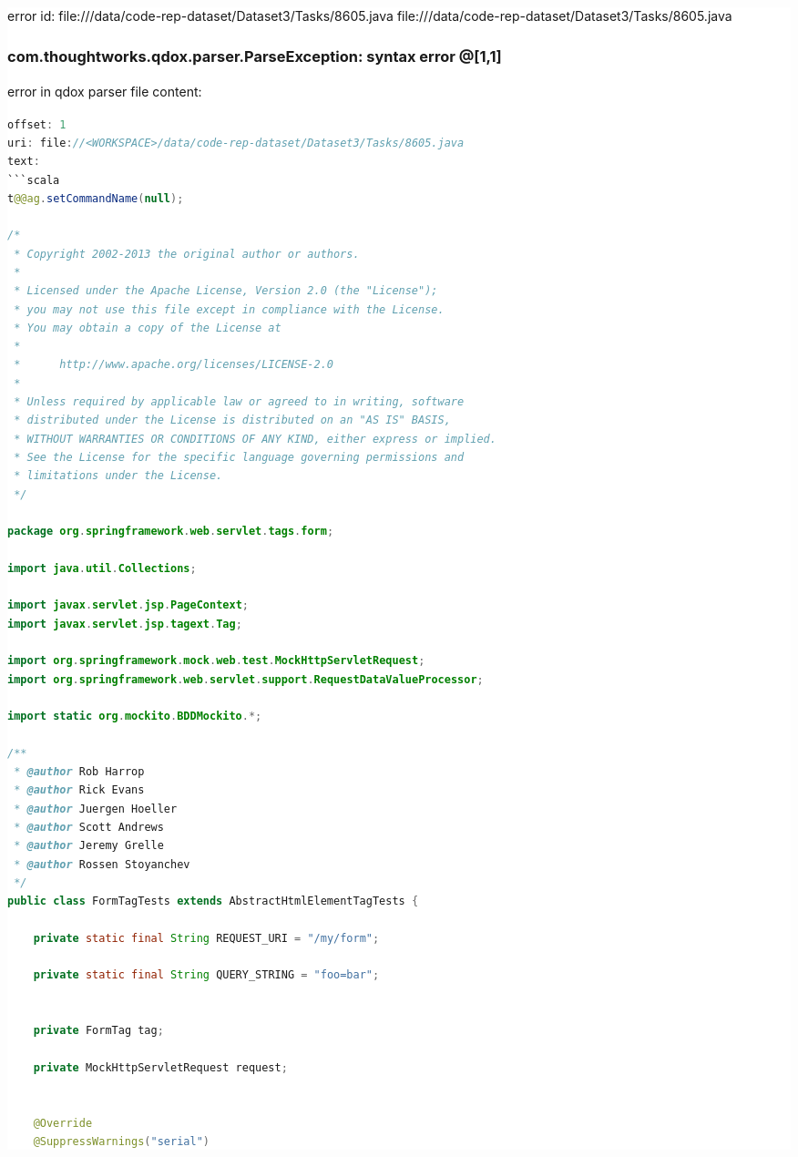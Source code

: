 error id: file://<WORKSPACE>/data/code-rep-dataset/Dataset3/Tasks/8605.java
file://<WORKSPACE>/data/code-rep-dataset/Dataset3/Tasks/8605.java
### com.thoughtworks.qdox.parser.ParseException: syntax error @[1,1]

error in qdox parser
file content:
```java
offset: 1
uri: file://<WORKSPACE>/data/code-rep-dataset/Dataset3/Tasks/8605.java
text:
```scala
t@@ag.setCommandName(null);

/*
 * Copyright 2002-2013 the original author or authors.
 *
 * Licensed under the Apache License, Version 2.0 (the "License");
 * you may not use this file except in compliance with the License.
 * You may obtain a copy of the License at
 *
 *      http://www.apache.org/licenses/LICENSE-2.0
 *
 * Unless required by applicable law or agreed to in writing, software
 * distributed under the License is distributed on an "AS IS" BASIS,
 * WITHOUT WARRANTIES OR CONDITIONS OF ANY KIND, either express or implied.
 * See the License for the specific language governing permissions and
 * limitations under the License.
 */

package org.springframework.web.servlet.tags.form;

import java.util.Collections;

import javax.servlet.jsp.PageContext;
import javax.servlet.jsp.tagext.Tag;

import org.springframework.mock.web.test.MockHttpServletRequest;
import org.springframework.web.servlet.support.RequestDataValueProcessor;

import static org.mockito.BDDMockito.*;

/**
 * @author Rob Harrop
 * @author Rick Evans
 * @author Juergen Hoeller
 * @author Scott Andrews
 * @author Jeremy Grelle
 * @author Rossen Stoyanchev
 */
public class FormTagTests extends AbstractHtmlElementTagTests {

	private static final String REQUEST_URI = "/my/form";

	private static final String QUERY_STRING = "foo=bar";


	private FormTag tag;

	private MockHttpServletRequest request;


	@Override
	@SuppressWarnings("serial")
```